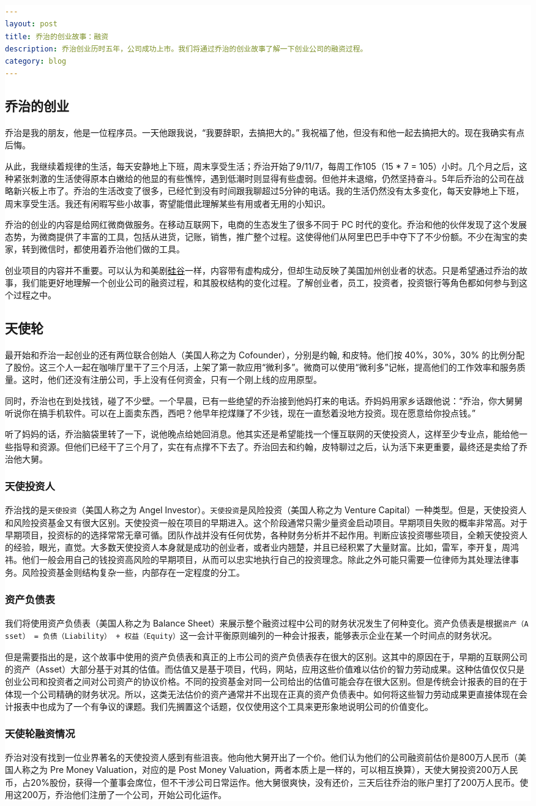 ```yaml
---
layout: post
title: 乔治的创业故事：融资
description: 乔治创业历时五年，公司成功上市。我们将通过乔治的创业故事了解一下创业公司的融资过程。
category: blog
---
```


## 乔治的创业

乔治是我的朋友，他是一位程序员。一天他跟我说，“我要辞职，去搞把大的。” 我祝福了他，但没有和他一起去搞把大的。现在我确实有点后悔。

从此，我继续着规律的生活，每天安静地上下班，周末享受生活；乔治开始了9/11/7，每周工作105（15 * 7 = 105）小时。几个月之后，这种紧张刺激的生活使得原本白嫩给的他显的有些憔悴，遇到低潮时则显得有些虚弱。但他并未退缩，仍然坚持奋斗。5年后乔治的公司在战略新兴板上市了。乔治的生活改变了很多，已经忙到没有时间跟我聊超过5分钟的电话。我的生活仍然没有太多变化，每天安静地上下班，周末享受生活。我还有闲暇写些小故事，寄望能借此理解某些有用或者无用的小知识。

乔治的创业的内容是给网红微商做服务。在移动互联网下，电商的生态发生了很多不同于 PC 时代的变化。乔治和他的伙伴发现了这个发展态势，为微商提供了丰富的工具，包括从进货，记账，销售，推广整个过程。这使得他们从阿里巴巴手中夺下了不少份额。不少在淘宝的卖家，转到微信时，都使用着乔治他们做的工具。

创业项目的内容并不重要。可以认为和美剧[硅谷](https://movie.douban.com/subject/20644938/)一样，内容带有虚构成分，但却生动反映了美国加州创业者的状态。只是希望通过乔治的故事，我们能更好地理解一个创业公司的融资过程，和其股权结构的变化过程。了解创业者，员工，投资者，投资银行等角色都如何参与到这个过程之中。

## 天使轮

最开始和乔治一起创业的还有两位联合创始人（美国人称之为 Cofounder），分别是约翰, 和皮特。他们按 40%，30%，30% 的比例分配了股份。这三个人一起在咖啡厅里干了三个月活，上架了第一款应用“微利多”。微商可以使用“微利多”记帐，提高他们的工作效率和服务质量。这时，他们还没有注册公司，手上没有任何资金，只有一个刚上线的应用原型。

同时，乔治也在到处找钱，碰了不少壁。一个早晨，已有一些绝望的乔治接到他妈打来的电话。乔妈妈用家乡话跟他说：“乔治，你大舅舅听说你在搞手机软件。可以在上面卖东西，西吧？他早年挖煤赚了不少钱，现在一直愁着没地方投资。现在愿意给你投点钱。”

听了妈妈的话，乔治脑袋里转了一下，说他晚点给她回消息。他其实还是希望能找一个懂互联网的天使投资人，这样至少专业点，能给他一些指导和资源。但他们已经干了三个月了，实在有点撑不下去了。乔治回去和约翰，皮特聊过之后，认为活下来更重要，最终还是卖给了乔治他大舅。

### 天使投资人

乔治找的是`天使投资`（美国人称之为 Angel Investor）。`天使投资`是风险投资（美国人称之为 Venture Capital）一种类型。但是，天使投资人和风险投资基金又有很大区别。天使投资一般在项目的早期进入。这个阶段通常只需少量资金启动项目。早期项目失败的概率非常高。对于早期项目，投资标的的选择常常无章可循。团队作战并没有任何优势，各种财务分析并不起作用。判断应该投资哪些项目，全赖天使投资人的经验，眼光，直觉。大多数天使投资人本身就是成功的创业者，或者业内翘楚，并且已经积累了大量财富。比如，雷军，李开复，周鸿祎。他们一般会用自己的钱投资高风险的早期项目，从而可以忠实地执行自己的投资理念。除此之外可能只需要一位律师为其处理法律事务。风险投资基金则结构复杂一些，内部存在一定程度的分工。

### 资产负债表

我们将使用资产负债表（美国人称之为 Balance Sheet）来展示整个融资过程中公司的财务状况发生了何种变化。资产负债表是根据`资产（Asset） = 负债（Liability） + 权益（Equity）`这一会计平衡原则编列的一种会计报表，能够表示企业在某一个时间点的财务状况。

但是需要指出的是，这个故事中使用的资产负债表和真正的上市公司的资产负债表存在很大的区别。这其中的原因在于，早期的互联网公司的资产（Asset）大部分基于对其的估值。而估值又是基于项目，代码，网站，应用这些价值难以估价的智力劳动成果。这种估值仅仅只是创业公司和投资者之间对公司资产的协议价格。不同的投资基金对同一公司给出的估值可能会存在很大区别。但是传统会计报表的目的在于体现一个公司精确的财务状况。所以，这类无法估价的资产通常并不出现在正真的资产负债表中。如何将这些智力劳动成果更直接体现在会计报表中也成为了一个有争议的课题。我们先搁置这个话题，仅仅使用这个工具来更形象地说明公司的价值变化。

### 天使轮融资情况

乔治对没有找到一位业界著名的天使投资人感到有些沮丧。他向他大舅开出了一个价。他们认为他们的公司融资前估价是800万人民币（美国人称之为 Pre Money Valuation，对应的是 Post Money Valuation，两者本质上是一样的，可以相互换算），天使大舅投资200万人民币，占20%股份，获得一个董事会席位，但不干涉公司日常运作。他大舅很爽快，没有还价，三天后往乔治的账户里打了200万人民币。使用这200万，乔治他们注册了一个公司，开始公司化运作。
